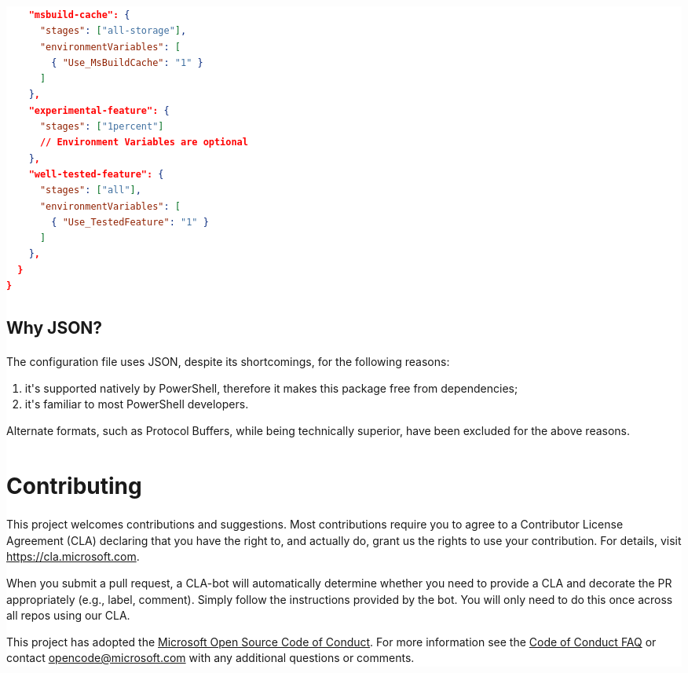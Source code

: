 ```json
    "msbuild-cache": {
      "stages": ["all-storage"],
      "environmentVariables": [
        { "Use_MsBuildCache": "1" }
      ]
    },
    "experimental-feature": {
      "stages": ["1percent"]
      // Environment Variables are optional
    },
    "well-tested-feature": {
      "stages": ["all"],
      "environmentVariables": [
        { "Use_TestedFeature": "1" }
      ]
    },
  }
}
```

## Why JSON?

The configuration file uses JSON, despite its shortcomings, for the following
reasons:

1. it's supported natively by PowerShell, therefore it makes this package free
   from dependencies;
2. it's familiar to most PowerShell developers.

Alternate formats, such as Protocol Buffers, while being technically superior,
have been excluded for the above reasons.

# Contributing

This project welcomes contributions and suggestions.  Most contributions require you to agree to a
Contributor License Agreement (CLA) declaring that you have the right to, and actually do, grant us
the rights to use your contribution. For details, visit https://cla.microsoft.com.

When you submit a pull request, a CLA-bot will automatically determine whether you need to provide
a CLA and decorate the PR appropriately (e.g., label, comment). Simply follow the instructions
provided by the bot. You will only need to do this once across all repos using our CLA.

This project has adopted the [Microsoft Open Source Code of Conduct](https://opensource.microsoft.com/codeofconduct/).
For more information see the [Code of Conduct FAQ](https://opensource.microsoft.com/codeofconduct/faq/) or
contact [opencode@microsoft.com](mailto:opencode@microsoft.com) with any additional questions or comments.
